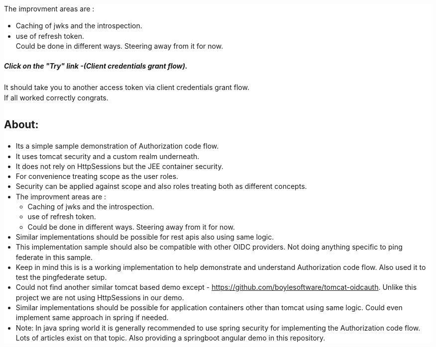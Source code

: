 The improvment areas are :  
- Caching of jwks and the introspection.  
- use of refresh token.  
Could be done in different ways.  Steering away from it for now.   

##### Click on the "Try" link -(Client credentials grant flow).  
It should take you to another access token via client credentials grant flow.  
If all worked correctly congrats.


## About:
 - Its a simple sample demonstration of Authorization code flow.  
 - It uses tomcat security and a custom realm underneath.  
 - It does not rely on HttpSessions but the JEE container security.  
 - For convenience treating scope as the user roles.  
 - Security can be applied against scope and also roles treating both as different concepts.  
 - The improvment areas are : 
	- Caching of jwks and the introspection.  
	- use of refresh token.  
 	- Could be done in different ways.  Steering away from it for now.  
 - Similar implementations should be possible for rest apis also using same logic. 
 - This implementation sample should also be compatible with other OIDC providers. Not doing anything specific to ping federate in this sample.  
 - Keep in mind this is is a working implementation to help demonstrate and understand Authorization code flow. Also used it to test the pingfederate setup.    
 - Could not find another similar tomcat based demo except - https://github.com/boylesoftware/tomcat-oidcauth. Unlike this project we are not using HttpSessions in our demo.  
 - Similar implementations should be possible for application containers other than tomcat using same logic. Could even implement same approach in spring if needed. 
 - Note: In java spring world it is generally recommended to use spring security for implementing the Authorization code flow.  Lots of articles exist on that topic.  Also providing a springboot angular demo in this repository.  